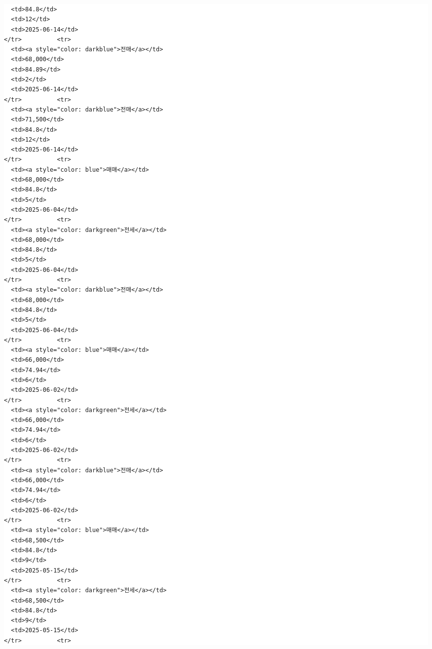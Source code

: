       <td>84.8</td>
      <td>12</td>
      <td>2025-06-14</td>
    </tr>          <tr>
      <td><a style="color: darkblue">전매</a></td>
      <td>68,000</td>
      <td>84.89</td>
      <td>2</td>
      <td>2025-06-14</td>
    </tr>          <tr>
      <td><a style="color: darkblue">전매</a></td>
      <td>71,500</td>
      <td>84.8</td>
      <td>12</td>
      <td>2025-06-14</td>
    </tr>          <tr>
      <td><a style="color: blue">매매</a></td>
      <td>68,000</td>
      <td>84.8</td>
      <td>5</td>
      <td>2025-06-04</td>
    </tr>          <tr>
      <td><a style="color: darkgreen">전세</a></td>
      <td>68,000</td>
      <td>84.8</td>
      <td>5</td>
      <td>2025-06-04</td>
    </tr>          <tr>
      <td><a style="color: darkblue">전매</a></td>
      <td>68,000</td>
      <td>84.8</td>
      <td>5</td>
      <td>2025-06-04</td>
    </tr>          <tr>
      <td><a style="color: blue">매매</a></td>
      <td>66,000</td>
      <td>74.94</td>
      <td>6</td>
      <td>2025-06-02</td>
    </tr>          <tr>
      <td><a style="color: darkgreen">전세</a></td>
      <td>66,000</td>
      <td>74.94</td>
      <td>6</td>
      <td>2025-06-02</td>
    </tr>          <tr>
      <td><a style="color: darkblue">전매</a></td>
      <td>66,000</td>
      <td>74.94</td>
      <td>6</td>
      <td>2025-06-02</td>
    </tr>          <tr>
      <td><a style="color: blue">매매</a></td>
      <td>68,500</td>
      <td>84.8</td>
      <td>9</td>
      <td>2025-05-15</td>
    </tr>          <tr>
      <td><a style="color: darkgreen">전세</a></td>
      <td>68,500</td>
      <td>84.8</td>
      <td>9</td>
      <td>2025-05-15</td>
    </tr>          <tr>